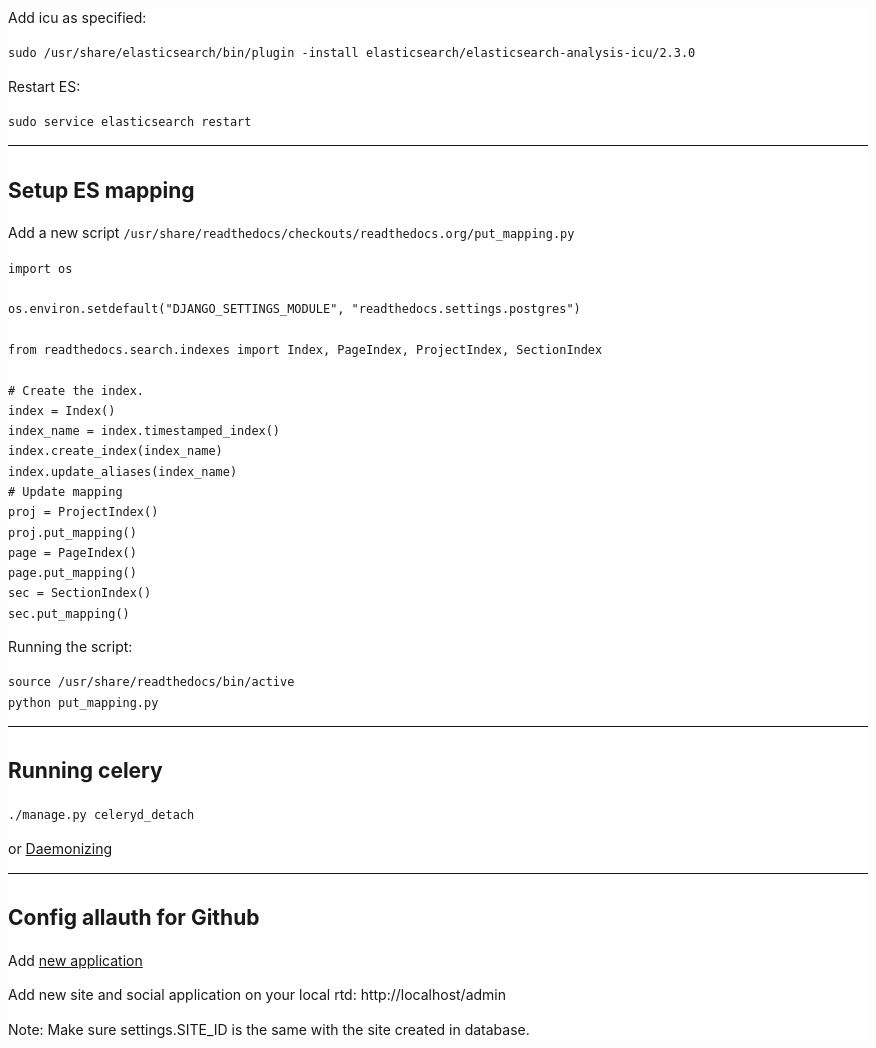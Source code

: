 Add icu as specified:

    sudo /usr/share/elasticsearch/bin/plugin -install elasticsearch/elasticsearch-analysis-icu/2.3.0

Restart ES:

    sudo service elasticsearch restart

----------------
Setup ES mapping
----------------

Add a new script `/usr/share/readthedocs/checkouts/readthedocs.org/put_mapping.py`

    import os

    os.environ.setdefault("DJANGO_SETTINGS_MODULE", "readthedocs.settings.postgres")

    from readthedocs.search.indexes import Index, PageIndex, ProjectIndex, SectionIndex

    # Create the index.
    index = Index()
    index_name = index.timestamped_index()
    index.create_index(index_name)
    index.update_aliases(index_name)
    # Update mapping
    proj = ProjectIndex()
    proj.put_mapping()
    page = PageIndex()
    page.put_mapping()
    sec = SectionIndex()
    sec.put_mapping()
    
Running the script:

    source /usr/share/readthedocs/bin/active
    python put_mapping.py

--------------
Running celery
--------------

    ./manage.py celeryd_detach
or
    [Daemonizing](http://docs.celeryproject.org/en/latest/tutorials/daemonizing.html)

-------------------------
Config allauth for Github
-------------------------

Add [new application](https://github.com/settings/applications/new)

Add new site and social application on your local rtd: http://localhost/admin

Note: Make sure settings.SITE_ID is the same with the site created in database.
